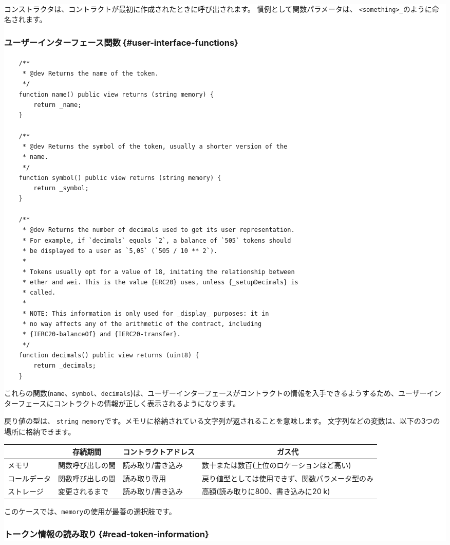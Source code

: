コンストラクタは、コントラクトが最初に作成されたときに呼び出されます。 慣例として関数パラメータは、 `<something>_`のように命名されます。

### ユーザーインターフェース関数 {#user-interface-functions}

```solidity
    /**
     * @dev Returns the name of the token.
     */
    function name() public view returns (string memory) {
        return _name;
    }

    /**
     * @dev Returns the symbol of the token, usually a shorter version of the
     * name.
     */
    function symbol() public view returns (string memory) {
        return _symbol;
    }

    /**
     * @dev Returns the number of decimals used to get its user representation.
     * For example, if `decimals` equals `2`, a balance of `505` tokens should
     * be displayed to a user as `5,05` (`505 / 10 ** 2`).
     *
     * Tokens usually opt for a value of 18, imitating the relationship between
     * ether and wei. This is the value {ERC20} uses, unless {_setupDecimals} is
     * called.
     *
     * NOTE: This information is only used for _display_ purposes: it in
     * no way affects any of the arithmetic of the contract, including
     * {IERC20-balanceOf} and {IERC20-transfer}.
     */
    function decimals() public view returns (uint8) {
        return _decimals;
    }
```

これらの関数(`name`、`symbol`、`decimals`)は、ユーザーインターフェースがコントラクトの情報を入手できるようするため、ユーザーインターフェースにコントラクトの情報が正しく表示されるようになります。

戻り値の型は、 `string memory`です。メモリに格納されている文字列が返されることを意味します。 文字列などの変数は、以下の3つの場所に格納できます。

|        | 存続期間     | コントラクトアドレス | ガス代                      |
| ------ | -------- | ---------- | ------------------------ |
| メモリ    | 関数呼び出しの間 | 読み取り/書き込み  | 数十または数百(上位のロケーションほど高い)   |
| コールデータ | 関数呼び出しの間 | 読み取り専用     | 戻り値型としては使用できず、関数パラメータ型のみ |
| ストレージ  | 変更されるまで  | 読み取り/書き込み  | 高額(読み取りに800、書き込みに20 k)   |

このケースでは、`memory`の使用が最善の選択肢です。

### トークン情報の読み取り {#read-token-information}
